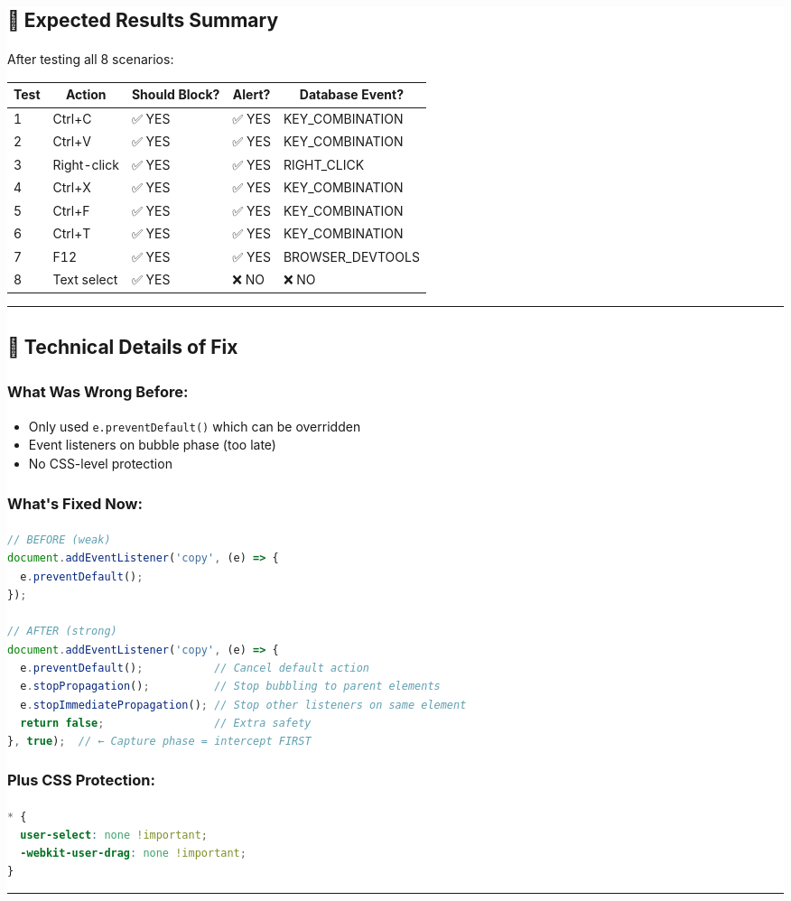 
## 🎯 Expected Results Summary

After testing all 8 scenarios:

| Test | Action | Should Block? | Alert? | Database Event? |
|------|--------|---------------|--------|-----------------|
| 1 | Ctrl+C | ✅ YES | ✅ YES | KEY_COMBINATION |
| 2 | Ctrl+V | ✅ YES | ✅ YES | KEY_COMBINATION |
| 3 | Right-click | ✅ YES | ✅ YES | RIGHT_CLICK |
| 4 | Ctrl+X | ✅ YES | ✅ YES | KEY_COMBINATION |
| 5 | Ctrl+F | ✅ YES | ✅ YES | KEY_COMBINATION |
| 6 | Ctrl+T | ✅ YES | ✅ YES | KEY_COMBINATION |
| 7 | F12 | ✅ YES | ✅ YES | BROWSER_DEVTOOLS |
| 8 | Text select | ✅ YES | ❌ NO | ❌ NO |

---

## 🔧 Technical Details of Fix

### What Was Wrong Before:
- Only used `e.preventDefault()` which can be overridden
- Event listeners on bubble phase (too late)
- No CSS-level protection

### What's Fixed Now:
```javascript
// BEFORE (weak)
document.addEventListener('copy', (e) => {
  e.preventDefault();
});

// AFTER (strong)
document.addEventListener('copy', (e) => {
  e.preventDefault();           // Cancel default action
  e.stopPropagation();          // Stop bubbling to parent elements
  e.stopImmediatePropagation(); // Stop other listeners on same element
  return false;                 // Extra safety
}, true);  // ← Capture phase = intercept FIRST
```

### Plus CSS Protection:
```css
* {
  user-select: none !important;
  -webkit-user-drag: none !important;
}
```

---